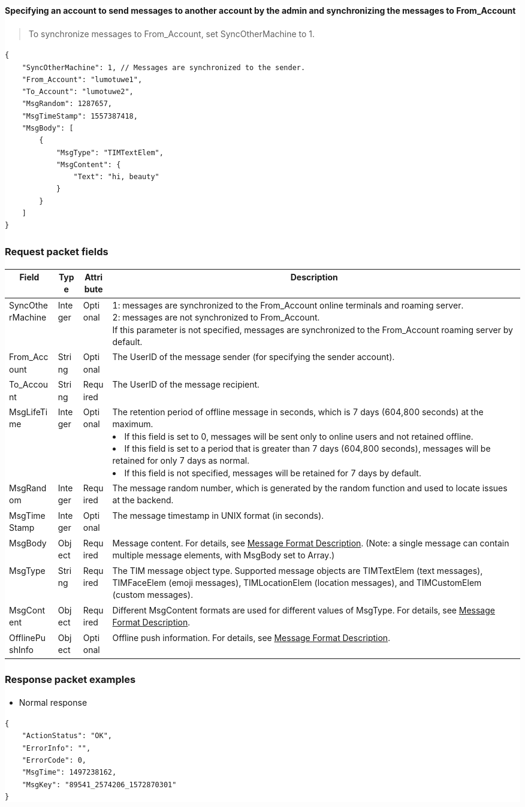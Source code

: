 #### Specifying an account to send messages to another account by the admin and synchronizing the messages to From_Account
> To synchronize messages to From_Account, set SyncOtherMachine to 1.

```
{
    "SyncOtherMachine": 1, // Messages are synchronized to the sender.
    "From_Account": "lumotuwe1",
    "To_Account": "lumotuwe2",
    "MsgRandom": 1287657,
    "MsgTimeStamp": 1557387418,
    "MsgBody": [
        {
            "MsgType": "TIMTextElem",
            "MsgContent": {
                "Text": "hi, beauty"
            }
        }
    ]
}
```

### Request packet fields

| Field | Type | Attribute | Description |
|---------|---------|----|---------|
| SyncOtherMachine | Integer | Optional | 1: messages are synchronized to the From_Account online terminals and roaming server.<br/>2: messages are not synchronized to From_Account.<br/>If this parameter is not specified, messages are synchronized to the From_Account roaming server by default. |
| From_Account | String | Optional | The UserID  of the message sender (for specifying the sender account). |
| To_Account | String | Required | The UserID  of the message recipient. |
| MsgLifeTime | Integer | Optional | The retention period of offline message in seconds, which is 7 days (604,800 seconds) at the maximum. <li>If this field is set to 0, messages will be sent only to online users and not retained offline. </li><li>If this field is set to a period that is greater than 7 days (604,800 seconds), messages will be retained for only 7 days as normal. </li><li>If this field is not specified, messages will be retained for 7 days by default.</li> |
| MsgRandom | Integer | Required | The message random number, which is generated by the random function and used to locate issues at the backend. |
| MsgTimeStamp | Integer | Optional | The message timestamp in UNIX format (in seconds). |
| MsgBody | Object | Required | Message content. For details, see [Message Format Description](https://intl.cloud.tencent.com/document/product/1047/33527). (Note: a single message can contain multiple message elements, with MsgBody set to Array.) |
| MsgType | String | Required | The TIM message object type. Supported message objects are TIMTextElem (text messages), TIMFaceElem (emoji messages), TIMLocationElem (location messages), and TIMCustomElem (custom messages). |
| MsgContent | Object | Required | Different MsgContent formats are used for different values of MsgType. For details, see [Message Format Description](https://intl.cloud.tencent.com/document/product/1047/33527). |
| OfflinePushInfo | Object | Optional | Offline push information. For details, see [Message Format Description](https://intl.cloud.tencent.com/document/product/1047/33527). |


### Response packet examples
- Normal response
```
{
    "ActionStatus": "OK", 
    "ErrorInfo": "", 
    "ErrorCode": 0, 
    "MsgTime": 1497238162,
    "MsgKey": "89541_2574206_1572870301"
}
```
